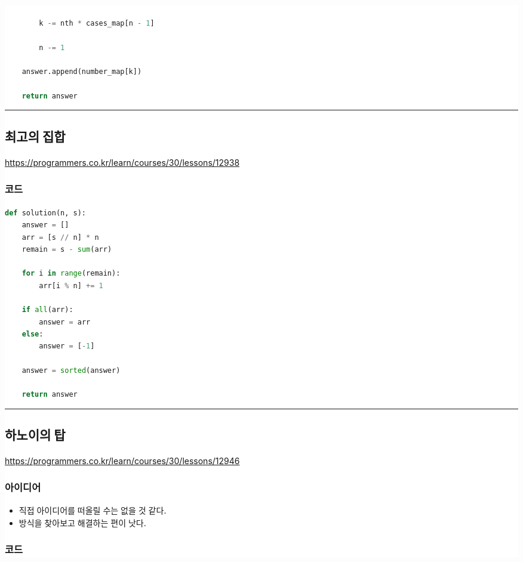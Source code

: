 ```python

        k -= nth * cases_map[n - 1]
        
        n -= 1

    answer.append(number_map[k])

    return answer
```


---

## 최고의 집합

https://programmers.co.kr/learn/courses/30/lessons/12938

### 코드

```python
def solution(n, s):
    answer = []
    arr = [s // n] * n
    remain = s - sum(arr)

    for i in range(remain):
        arr[i % n] += 1
    
    if all(arr):
        answer = arr
    else:
        answer = [-1]

    answer = sorted(answer)

    return answer
```


---

## 하노이의 탑

https://programmers.co.kr/learn/courses/30/lessons/12946

### 아이디어

* 직접 아이디어를 떠올릴 수는 없을 것 같다.
* 방식을 찾아보고 해결하는 편이 낫다.

### 코드
